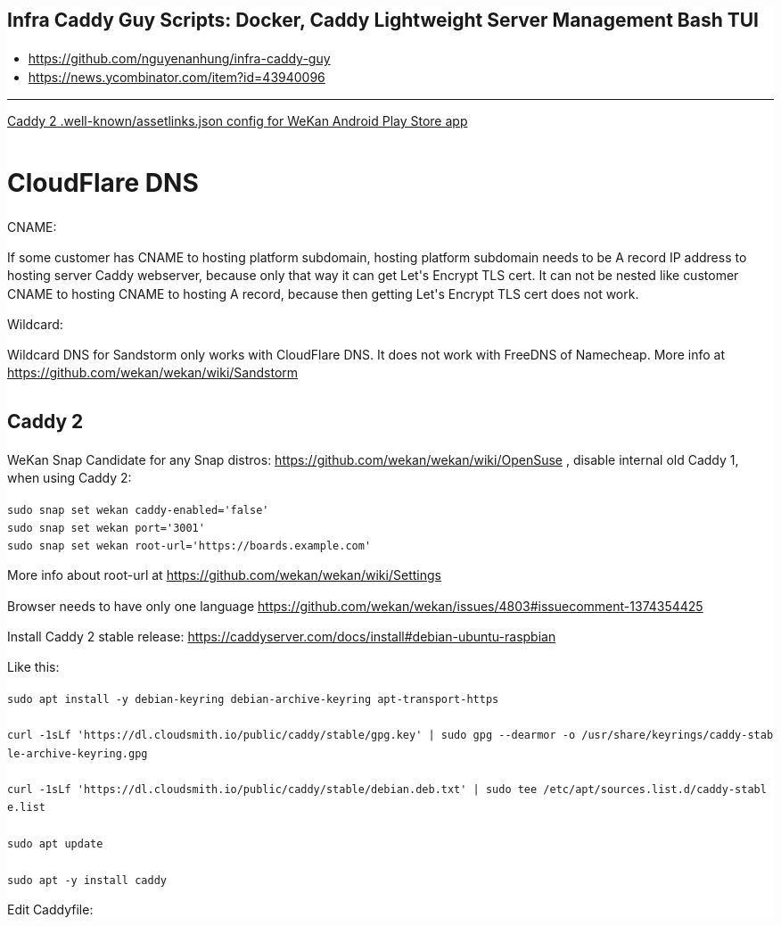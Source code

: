 ## Infra Caddy Guy Scripts: Docker, Caddy Lightweight Server Management Bash TUI

- https://github.com/nguyenanhung/infra-caddy-guy
- https://news.ycombinator.com/item?id=43940096

----

[Caddy 2 .well-known/assetlinks.json config for WeKan Android Play Store app](../PWA#fullscreen-android-app-with-caddy-and-wekan-server)

# CloudFlare DNS

CNAME:

If some customer has CNAME to hosting platform subdomain,
hosting platform subdomain needs to be A record IP address to
hosting server Caddy webserver, because only that way
it can get Let's Encrypt TLS cert. It can not be nested like
customer CNAME to hosting CNAME to hosting A record,
because then getting Let's Encrypt TLS cert does not work.

Wildcard:

Wildcard DNS for Sandstorm only works with CloudFlare DNS.
It does not work with FreeDNS of Namecheap. More info at
https://github.com/wekan/wekan/wiki/Sandstorm

## Caddy 2

WeKan Snap Candidate for any Snap distros: https://github.com/wekan/wekan/wiki/OpenSuse , disable internal old Caddy 1, when using Caddy 2:
```
sudo snap set wekan caddy-enabled='false'
sudo snap set wekan port='3001'
sudo snap set wekan root-url='https://boards.example.com'
```
More info about root-url at https://github.com/wekan/wekan/wiki/Settings

Browser needs to have only one language https://github.com/wekan/wekan/issues/4803#issuecomment-1374354425

Install Caddy 2 stable release: https://caddyserver.com/docs/install#debian-ubuntu-raspbian

Like this:
```
sudo apt install -y debian-keyring debian-archive-keyring apt-transport-https

curl -1sLf 'https://dl.cloudsmith.io/public/caddy/stable/gpg.key' | sudo gpg --dearmor -o /usr/share/keyrings/caddy-stable-archive-keyring.gpg

curl -1sLf 'https://dl.cloudsmith.io/public/caddy/stable/debian.deb.txt' | sudo tee /etc/apt/sources.list.d/caddy-stable.list

sudo apt update

sudo apt -y install caddy
```
Edit Caddyfile:
